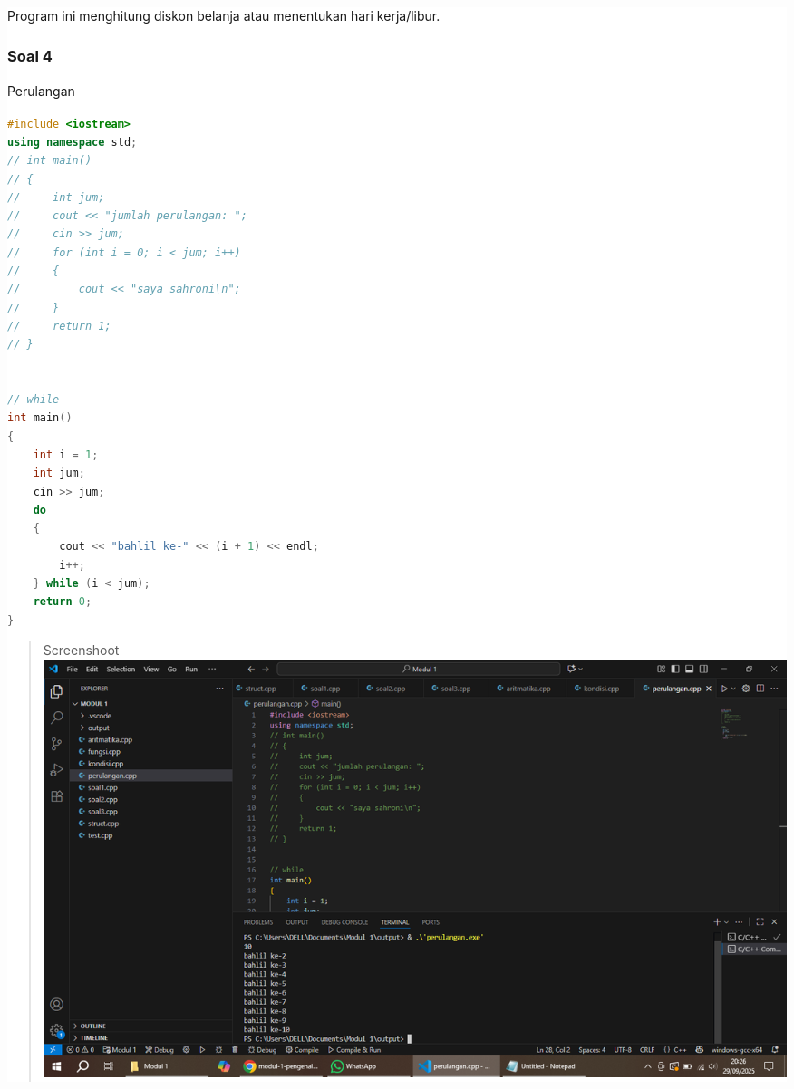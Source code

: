 Program ini menghitung diskon belanja atau menentukan hari kerja/libur.

### Soal 4

Perulangan

```cpp
#include <iostream>
using namespace std;
// int main()
// {
//     int jum;
//     cout << "jumlah perulangan: ";
//     cin >> jum;
//     for (int i = 0; i < jum; i++)
//     {
//         cout << "saya sahroni\n";
//     }
//     return 1;
// }


// while
int main()
{
    int i = 1;
    int jum;
    cin >> jum;
    do
    {
        cout << "bahlil ke-" << (i + 1) << endl;
        i++;
    } while (i < jum);
    return 0;
}
```

> Screenshoot
> ![Screenshot Soal 4](https://github.com/salfiayu/Modul-1/blob/main/Modul%201/screenshoot/Guided%204%20perulangan.png)
